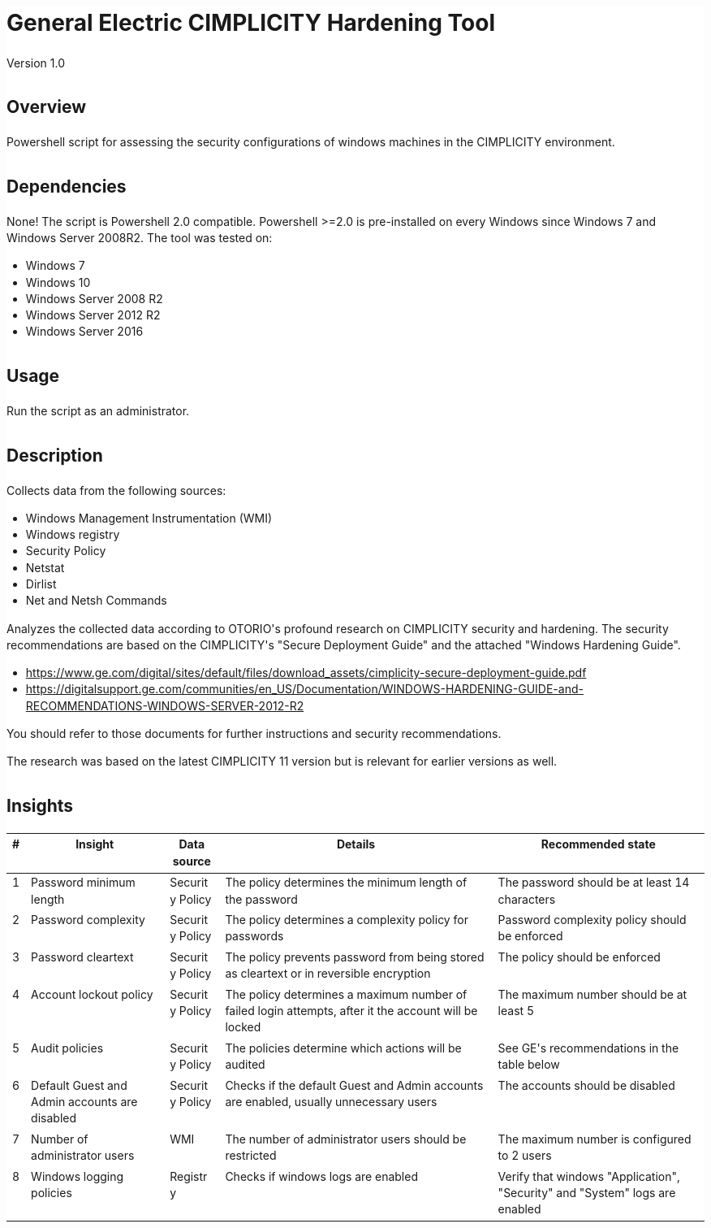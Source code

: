 # General Electric CIMPLICITY Hardening Tool
Version 1.0
## Overview
Powershell script for assessing the security configurations of windows machines in the CIMPLICITY environment.

## Dependencies
None! The script is Powershell 2.0 compatible. 
Powershell >=2.0 is pre-installed on every Windows since Windows 7 and Windows Server 2008R2.
The tool was tested on:
* Windows 7
* Windows 10
* Windows Server 2008 R2
* Windows Server 2012 R2
* Windows Server 2016

## Usage
Run the script as an administrator.

## Description
Collects data from the following sources:
* Windows Management Instrumentation (WMI)
* Windows registry
* Security Policy
* Netstat
* Dirlist
* Net and Netsh Commands

Analyzes the collected data according to OTORIO's profound research on CIMPLICITY security and hardening.
The security recommendations are based on the CIMPLICITY's "Secure Deployment Guide" and the attached "Windows Hardening Guide".
* https://www.ge.com/digital/sites/default/files/download_assets/cimplicity-secure-deployment-guide.pdf
* https://digitalsupport.ge.com/communities/en_US/Documentation/WINDOWS-HARDENING-GUIDE-and-RECOMMENDATIONS-WINDOWS-SERVER-2012-R2

You should refer to those documents for further instructions and security recommendations.

The research was based on the latest CIMPLICITY 11 version but is relevant for earlier versions as well.
                                              
## Insights

| #  | Insight                                                   | Data source                     | Details                                                                                              | Recommended state                                                                                                               |
|----|-----------------------------------------------------------|---------------------------------|------------------------------------------------------------------------------------------------------|---------------------------------------------------------------------------------------------------------------------------------|
| 1  | Password minimum length                                   | Security Policy                 | The policy determines the minimum length of the password                                             | The password should be at least 14 characters                                                                                   |
| 2  | Password complexity                                       | Security Policy                 | The policy determines a complexity policy for passwords                                              | Password complexity policy should be enforced                                                                                   |
| 3  | Password cleartext                                        | Security Policy                 | The policy prevents password from being stored as cleartext or in reversible encryption              | The policy should be enforced                                                                                                   |
| 4  | Account lockout policy                                    | Security Policy                 | The policy determines a maximum number of failed login attempts, after it the account will be locked | The maximum number should be at least 5                                                                                         |
| 5  | Audit policies                                            | Security Policy                 | The policies determine which actions will be audited                                                 | See GE's recommendations in the table below                                                                                     |
| 6  | Default Guest and Admin accounts are disabled             | Security Policy                 | Checks if the default Guest and Admin accounts are enabled, usually unnecessary users                | The accounts should be disabled                                                                                                 |
| 7  | Number of administrator users                             | WMI                             | The number of administrator users should be restricted                                               | The maximum number is configured to 2 users                                                                                     |
| 8  | Windows logging policies                                  | Registry                        | Checks if windows logs are enabled                                                                   | Verify that windows "Application", "Security" and "System" logs are enabled                                                     |